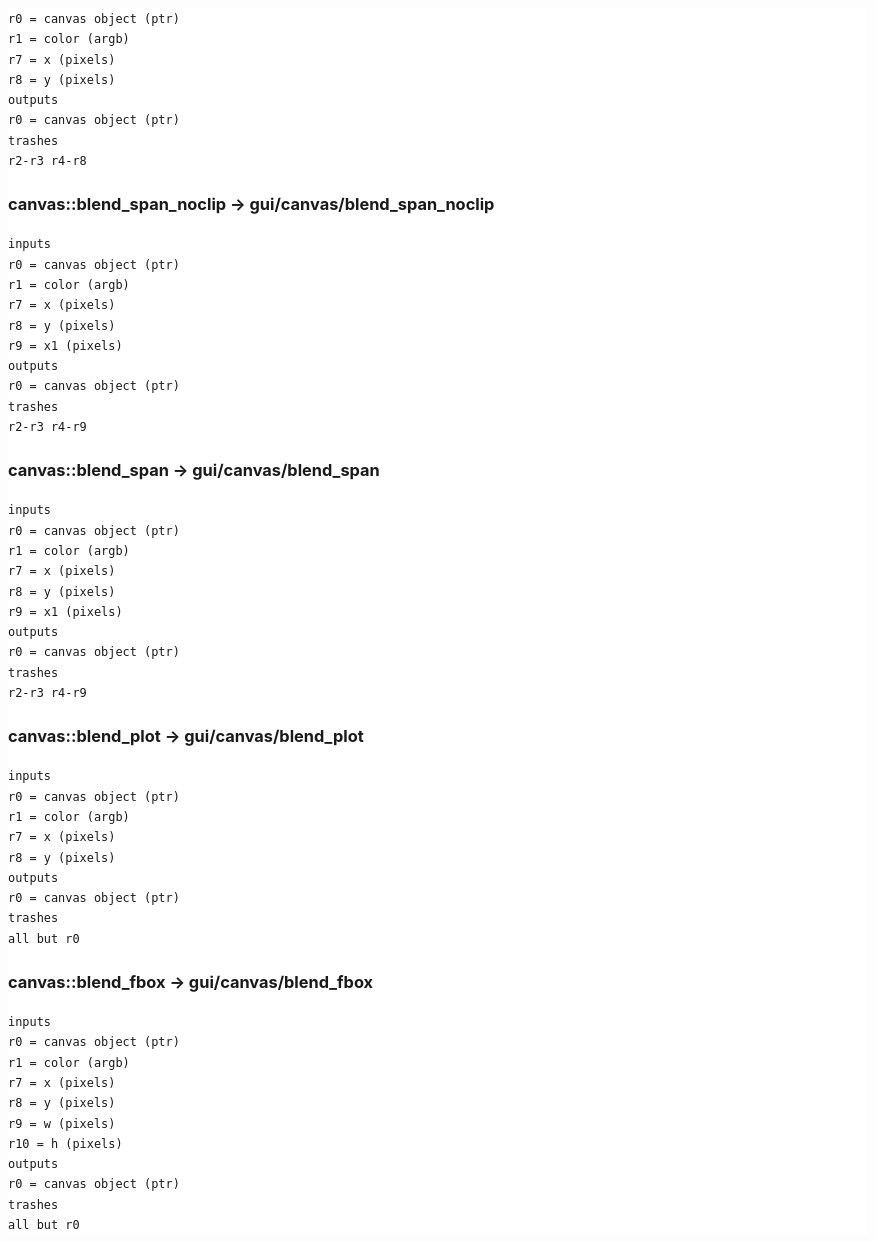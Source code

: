 ```
r0 = canvas object (ptr)
r1 = color (argb)
r7 = x (pixels)
r8 = y (pixels)
outputs
r0 = canvas object (ptr)
trashes
r2-r3 r4-r8
```
### canvas::blend_span_noclip -> gui/canvas/blend_span_noclip
```
inputs
r0 = canvas object (ptr)
r1 = color (argb)
r7 = x (pixels)
r8 = y (pixels)
r9 = x1 (pixels)
outputs
r0 = canvas object (ptr)
trashes
r2-r3 r4-r9
```
### canvas::blend_span -> gui/canvas/blend_span
```
inputs
r0 = canvas object (ptr)
r1 = color (argb)
r7 = x (pixels)
r8 = y (pixels)
r9 = x1 (pixels)
outputs
r0 = canvas object (ptr)
trashes
r2-r3 r4-r9
```
### canvas::blend_plot -> gui/canvas/blend_plot
```
inputs
r0 = canvas object (ptr)
r1 = color (argb)
r7 = x (pixels)
r8 = y (pixels)
outputs
r0 = canvas object (ptr)
trashes
all but r0
```
### canvas::blend_fbox -> gui/canvas/blend_fbox
```
inputs
r0 = canvas object (ptr)
r1 = color (argb)
r7 = x (pixels)
r8 = y (pixels)
r9 = w (pixels)
r10 = h (pixels)
outputs
r0 = canvas object (ptr)
trashes
all but r0
```